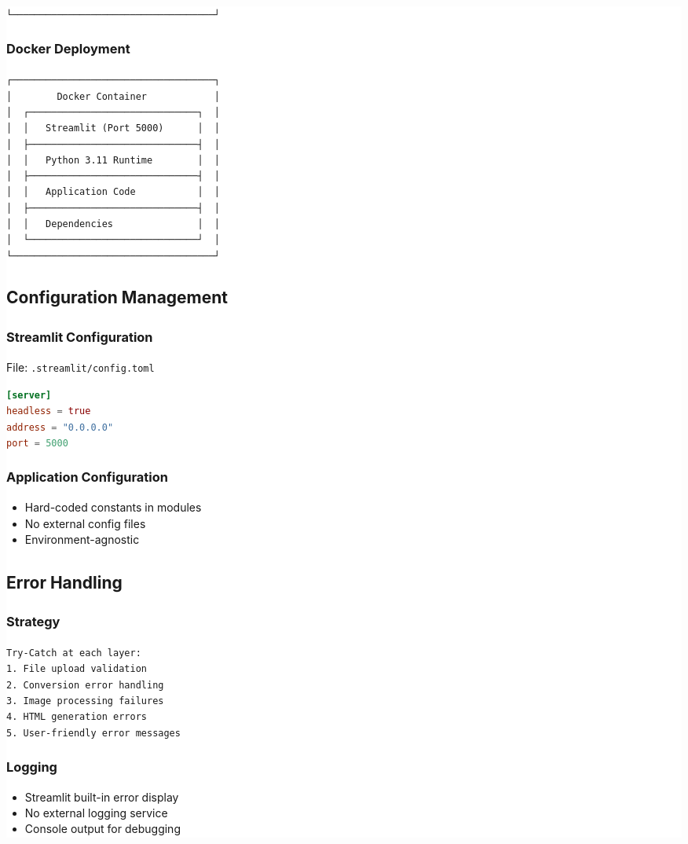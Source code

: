```
└────────────────────────────────────┘
```

### Docker Deployment
```
┌────────────────────────────────────┐
│        Docker Container            │
│  ┌──────────────────────────────┐  │
│  │   Streamlit (Port 5000)      │  │
│  ├──────────────────────────────┤  │
│  │   Python 3.11 Runtime        │  │
│  ├──────────────────────────────┤  │
│  │   Application Code           │  │
│  ├──────────────────────────────┤  │
│  │   Dependencies               │  │
│  └──────────────────────────────┘  │
└────────────────────────────────────┘
```

## Configuration Management

### Streamlit Configuration
File: `.streamlit/config.toml`
```toml
[server]
headless = true
address = "0.0.0.0"
port = 5000
```

### Application Configuration
- Hard-coded constants in modules
- No external config files
- Environment-agnostic

## Error Handling

### Strategy
```
Try-Catch at each layer:
1. File upload validation
2. Conversion error handling
3. Image processing failures
4. HTML generation errors
5. User-friendly error messages
```

### Logging
- Streamlit built-in error display
- No external logging service
- Console output for debugging
